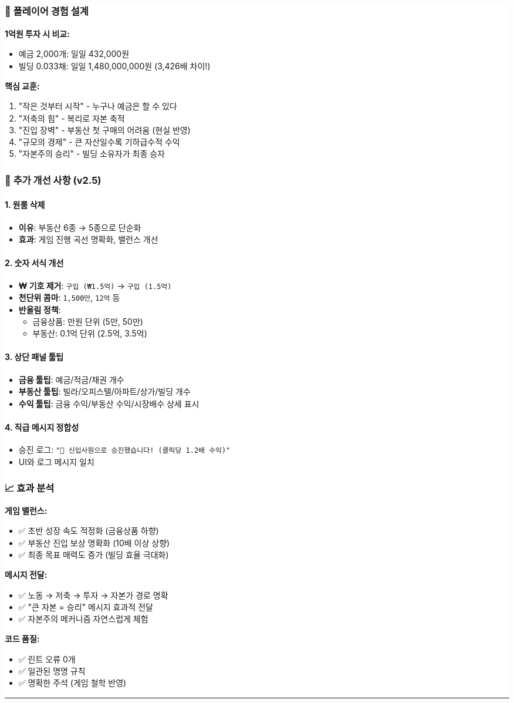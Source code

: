 ### 🎯 **플레이어 경험 설계**

**1억원 투자 시 비교:**
- 예금 2,000개: 일일 432,000원
- 빌딩 0.033채: 일일 1,480,000,000원 (3,426배 차이!)

**핵심 교훈:**
1. "작은 것부터 시작" - 누구나 예금은 할 수 있다
2. "저축의 힘" - 복리로 자본 축적
3. "진입 장벽" - 부동산 첫 구매의 어려움 (현실 반영)
4. "규모의 경제" - 큰 자산일수록 기하급수적 수익
5. "자본주의 승리" - 빌딩 소유자가 최종 승자

### 🔧 **추가 개선 사항 (v2.5)**

#### **1. 원룸 삭제**
- **이유**: 부동산 6종 → 5종으로 단순화
- **효과**: 게임 진행 곡선 명확화, 밸런스 개선

#### **2. 숫자 서식 개선**
- **₩ 기호 제거**: `구입 (₩1.5억)` → `구입 (1.5억)`
- **천단위 콤마**: `1,500만`, `12억` 등
- **반올림 정책**:
  - 금융상품: 만원 단위 (5만, 50만)
  - 부동산: 0.1억 단위 (2.5억, 3.5억)

#### **3. 상단 패널 툴팁**
- **금융 툴팁**: 예금/적금/채권 개수
- **부동산 툴팁**: 빌라/오피스텔/아파트/상가/빌딩 개수
- **수익 툴팁**: 금융 수익/부동산 수익/시장배수 상세 표시

#### **4. 직급 메시지 정합성**
- 승진 로그: `"🎉 신입사원으로 승진했습니다! (클릭당 1.2배 수익)"`
- UI와 로그 메시지 일치

### 📈 **효과 분석**

**게임 밸런스:**
- ✅ 초반 성장 속도 적정화 (금융상품 하향)
- ✅ 부동산 진입 보상 명확화 (10배 이상 상향)
- ✅ 최종 목표 매력도 증가 (빌딩 효율 극대화)

**메시지 전달:**
- ✅ 노동 → 저축 → 투자 → 자본가 경로 명확
- ✅ "큰 자본 = 승리" 메시지 효과적 전달
- ✅ 자본주의 메커니즘 자연스럽게 체험

**코드 품질:**
- ✅ 린트 오류 0개
- ✅ 일관된 명명 규칙
- ✅ 명확한 주석 (게임 철학 반영)

---
